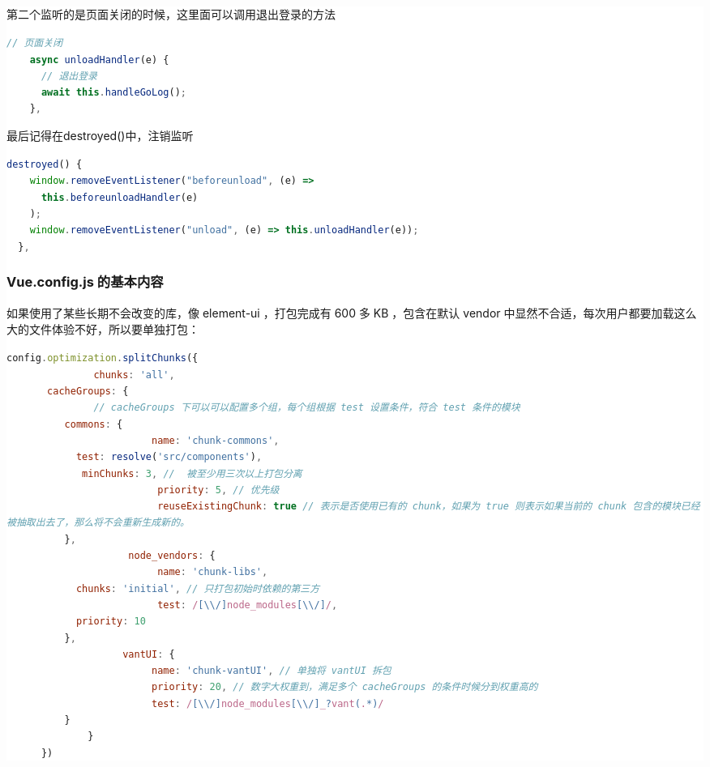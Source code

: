 第二个监听的是页面关闭的时候，这里面可以调用退出登录的方法

```js
// 页面关闭
    async unloadHandler(e) {
      // 退出登录
      await this.handleGoLog();
    },

```

最后记得在destroyed()中，注销监听

```js
destroyed() {
    window.removeEventListener("beforeunload", (e) =>
      this.beforeunloadHandler(e)
    );
    window.removeEventListener("unload", (e) => this.unloadHandler(e));
  },

```

### Vue.config.js 的基本内容

如果使用了某些长期不会改变的库，像 element-ui ，打包完成有 600 多 KB ，包含在默认 vendor 中显然不合适，每次用户都要加载这么大的文件体验不好，所以要单独打包：



```js
config.optimization.splitChunks({
               chunks: 'all',
       cacheGroups: {
               // cacheGroups 下可以可以配置多个组，每个组根据 test 设置条件，符合 test 条件的模块
          commons: {
                         name: 'chunk-commons',
            test: resolve('src/components'),
             minChunks: 3, //  被至少用三次以上打包分离
                          priority: 5, // 优先级
                          reuseExistingChunk: true // 表示是否使用已有的 chunk，如果为 true 则表示如果当前的 chunk 包含的模块已经被抽取出去了，那么将不会重新生成新的。
          },
                     node_vendors: {
                          name: 'chunk-libs',
            chunks: 'initial', // 只打包初始时依赖的第三方
                          test: /[\\/]node_modules[\\/]/,
            priority: 10
          },
                    vantUI: {
                         name: 'chunk-vantUI', // 单独将 vantUI 拆包
                         priority: 20, // 数字大权重到，满足多个 cacheGroups 的条件时候分到权重高的
                         test: /[\\/]node_modules[\\/]_?vant(.*)/
          }
              }
      })
```
